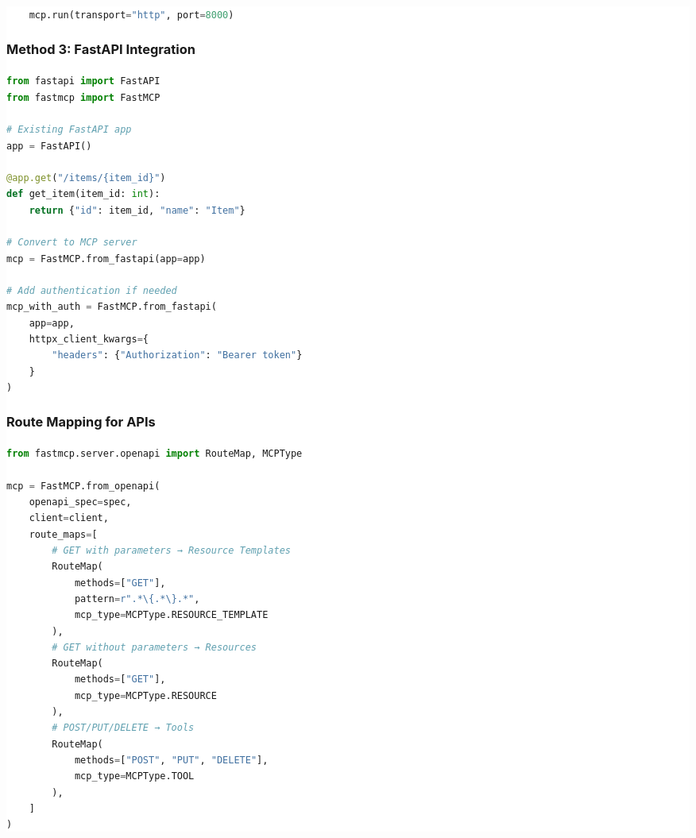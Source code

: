 ```python
    mcp.run(transport="http", port=8000)
```

### Method 3: FastAPI Integration
```python
from fastapi import FastAPI
from fastmcp import FastMCP

# Existing FastAPI app
app = FastAPI()

@app.get("/items/{item_id}")
def get_item(item_id: int):
    return {"id": item_id, "name": "Item"}

# Convert to MCP server
mcp = FastMCP.from_fastapi(app=app)

# Add authentication if needed
mcp_with_auth = FastMCP.from_fastapi(
    app=app,
    httpx_client_kwargs={
        "headers": {"Authorization": "Bearer token"}
    }
)
```

### Route Mapping for APIs
```python
from fastmcp.server.openapi import RouteMap, MCPType

mcp = FastMCP.from_openapi(
    openapi_spec=spec,
    client=client,
    route_maps=[
        # GET with parameters → Resource Templates
        RouteMap(
            methods=["GET"],
            pattern=r".*\{.*\}.*",
            mcp_type=MCPType.RESOURCE_TEMPLATE
        ),
        # GET without parameters → Resources
        RouteMap(
            methods=["GET"],
            mcp_type=MCPType.RESOURCE
        ),
        # POST/PUT/DELETE → Tools
        RouteMap(
            methods=["POST", "PUT", "DELETE"],
            mcp_type=MCPType.TOOL
        ),
    ]
)
```
